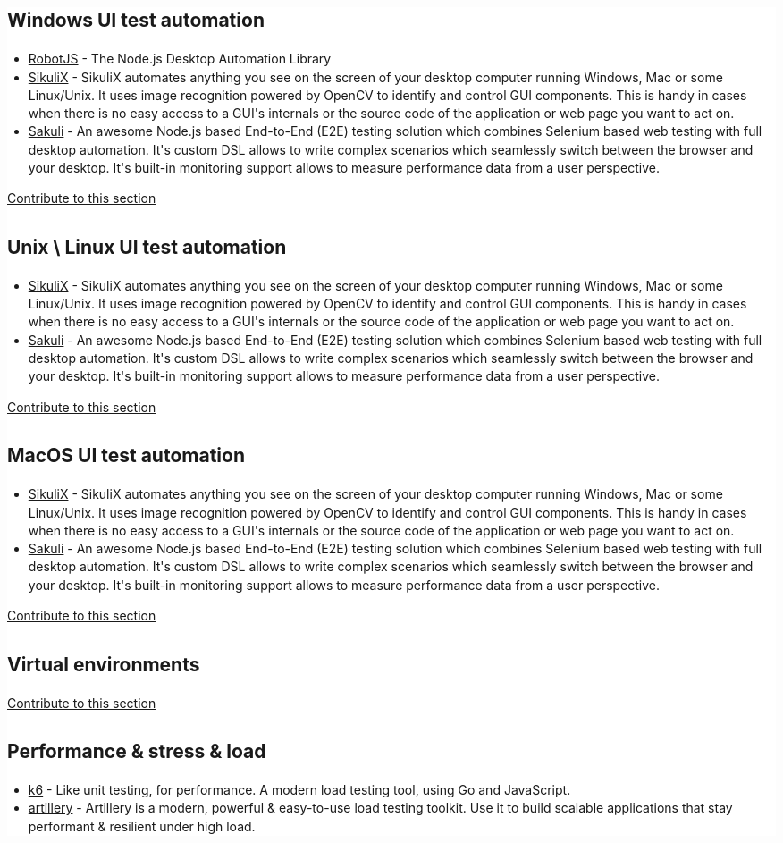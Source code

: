 ## Windows UI test automation
* [RobotJS](https://robotjs.io/) - The Node.js Desktop Automation Library
* [SikuliX](http://www.sikulix.com/) - SikuliX automates anything you see on the screen of your desktop computer running Windows, Mac or some Linux/Unix. It uses image recognition powered by OpenCV to identify and control GUI components. This is handy in cases when there is no easy access to a GUI's internals or the source code of the application or web page you want to act on.
* [Sakuli](https://sakuli.io) - An awesome Node.js based End-to-End (E2E) testing solution which combines Selenium based web testing with full desktop automation. It's custom DSL allows to write complex scenarios which seamlessly switch between the browser and your desktop. It's built-in monitoring support allows to measure performance data from a user perspective.

[Contribute to this section](https://github.com/atinfo/awesome-test-automation/blob/master/CONTRIBUTING.md)

## Unix \ Linux UI test automation
* [SikuliX](http://www.sikulix.com/) - SikuliX automates anything you see on the screen of your desktop computer running Windows, Mac or some Linux/Unix. It uses image recognition powered by OpenCV to identify and control GUI components. This is handy in cases when there is no easy access to a GUI's internals or the source code of the application or web page you want to act on.
* [Sakuli](https://sakuli.io) - An awesome Node.js based End-to-End (E2E) testing solution which combines Selenium based web testing with full desktop automation. It's custom DSL allows to write complex scenarios which seamlessly switch between the browser and your desktop. It's built-in monitoring support allows to measure performance data from a user perspective.

[Contribute to this section](https://github.com/atinfo/awesome-test-automation/blob/master/CONTRIBUTING.md)

## MacOS UI test automation
* [SikuliX](http://www.sikulix.com/) - SikuliX automates anything you see on the screen of your desktop computer running Windows, Mac or some Linux/Unix. It uses image recognition powered by OpenCV to identify and control GUI components. This is handy in cases when there is no easy access to a GUI's internals or the source code of the application or web page you want to act on.
* [Sakuli](https://sakuli.io) - An awesome Node.js based End-to-End (E2E) testing solution which combines Selenium based web testing with full desktop automation. It's custom DSL allows to write complex scenarios which seamlessly switch between the browser and your desktop. It's built-in monitoring support allows to measure performance data from a user perspective.

[Contribute to this section](https://github.com/atinfo/awesome-test-automation/blob/master/CONTRIBUTING.md)

## Virtual environments

[Contribute to this section](https://github.com/atinfo/awesome-test-automation/blob/master/CONTRIBUTING.md)

## Performance & stress & load
* [k6](https://github.com/loadimpact/k6) - Like unit testing, for performance. A modern load testing tool, using Go and JavaScript.
* [artillery](https://artillery.io/) - Artillery is a modern, powerful & easy-to-use load testing toolkit. Use it to build scalable applications that stay performant & resilient under high load.
